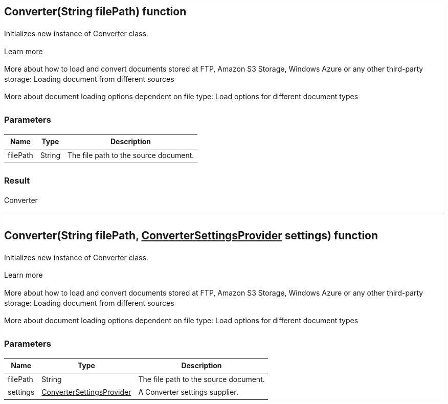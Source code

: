 
## Converter(String filePath) function

 Initializes new instance of  Converter class.
 
 
 Learn more
 
 
 More about how to load and convert documents stored at FTP, Amazon S3 Storage, Windows Azure or any other third-party storage:
 Loading document from different sources
 
 
 More about document loading options dependent on file type:
 Load options for different document types
 
 
 

### Parameters

| Name | Type | Description |
| --- | --- | --- |
| filePath | String | The file path to the source document. |

### Result
Converter


---


## Converter(String filePath, [ConverterSettingsProvider](../../convertersettingsprovider) settings) function

 Initializes new instance of  Converter class.
 
 
 Learn more
 
 
 More about how to load and convert documents stored at FTP, Amazon S3 Storage, Windows Azure or any other third-party storage:
 Loading document from different sources
 
 
 More about document loading options dependent on file type:
 Load options for different document types
 
 
 

### Parameters

| Name | Type | Description |
| --- | --- | --- |
| filePath | String | The file path to the source document. |
| settings | [ConverterSettingsProvider](../../convertersettingsprovider) | A Converter settings supplier. |
